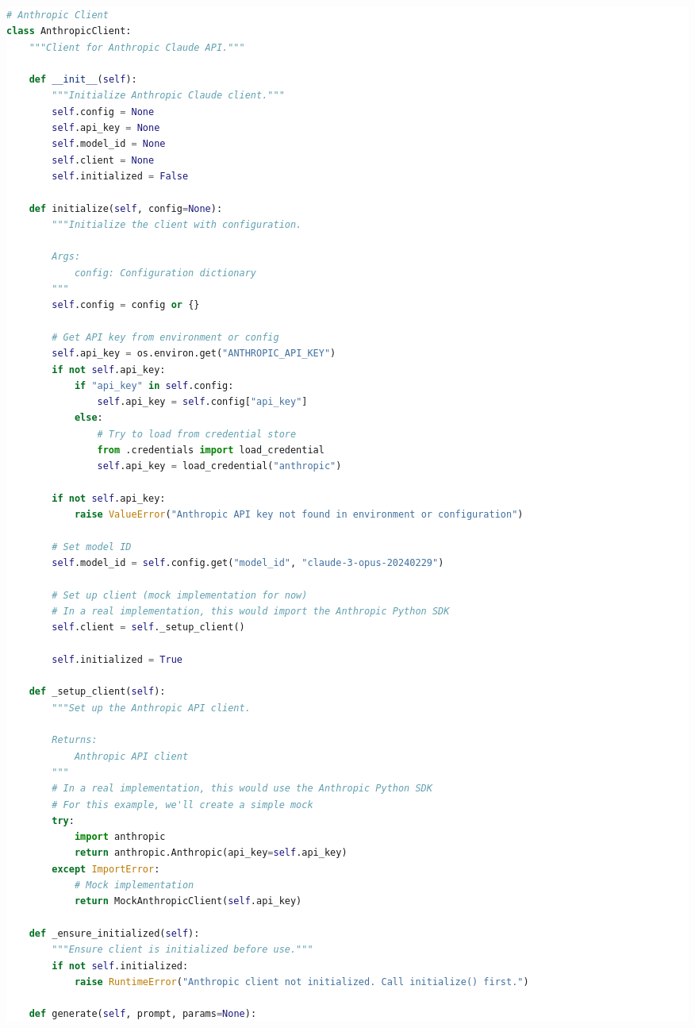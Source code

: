 ```python
# Anthropic Client
class AnthropicClient:
    """Client for Anthropic Claude API."""
    
    def __init__(self):
        """Initialize Anthropic Claude client."""
        self.config = None
        self.api_key = None
        self.model_id = None
        self.client = None
        self.initialized = False
        
    def initialize(self, config=None):
        """Initialize the client with configuration.
        
        Args:
            config: Configuration dictionary
        """
        self.config = config or {}
        
        # Get API key from environment or config
        self.api_key = os.environ.get("ANTHROPIC_API_KEY")
        if not self.api_key:
            if "api_key" in self.config:
                self.api_key = self.config["api_key"]
            else:
                # Try to load from credential store
                from .credentials import load_credential
                self.api_key = load_credential("anthropic")
                
        if not self.api_key:
            raise ValueError("Anthropic API key not found in environment or configuration")
            
        # Set model ID
        self.model_id = self.config.get("model_id", "claude-3-opus-20240229")
        
        # Set up client (mock implementation for now)
        # In a real implementation, this would import the Anthropic Python SDK
        self.client = self._setup_client()
        
        self.initialized = True
        
    def _setup_client(self):
        """Set up the Anthropic API client.
        
        Returns:
            Anthropic API client
        """
        # In a real implementation, this would use the Anthropic Python SDK
        # For this example, we'll create a simple mock
        try:
            import anthropic
            return anthropic.Anthropic(api_key=self.api_key)
        except ImportError:
            # Mock implementation
            return MockAnthropicClient(self.api_key)
            
    def _ensure_initialized(self):
        """Ensure client is initialized before use."""
        if not self.initialized:
            raise RuntimeError("Anthropic client not initialized. Call initialize() first.")
            
    def generate(self, prompt, params=None):
```